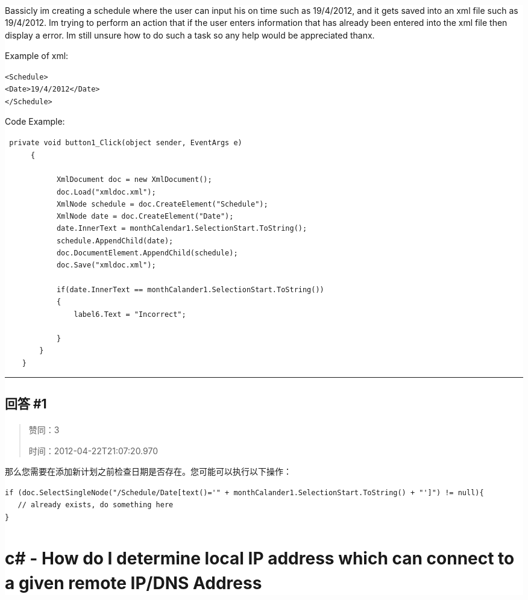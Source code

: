 Bassicly im creating a schedule where the user can input his on time such as 19/4/2012, and it gets saved into an xml file such as 19/4/2012\. Im trying to perform an action that if the user enters information that has already been entered into the xml file then display a error. Im still unsure how to do such a task so any help would be appreciated thanx.

Example of xml:

```
<Schedule>
<Date>19/4/2012</Date>
</Schedule> 
```

Code Example:

```
 private void button1_Click(object sender, EventArgs e)
      {

            XmlDocument doc = new XmlDocument();
            doc.Load("xmldoc.xml");
            XmlNode schedule = doc.CreateElement("Schedule");
            XmlNode date = doc.CreateElement("Date");
            date.InnerText = monthCalendar1.SelectionStart.ToString();
            schedule.AppendChild(date);
            doc.DocumentElement.AppendChild(schedule);
            doc.Save("xmldoc.xml");

            if(date.InnerText == monthCalander1.SelectionStart.ToString())
            {
                label6.Text = "Incorrect";

            }
        }
    } 
```

* * *

## 回答 #1

> 赞同：3
> 
> 时间：2012-04-22T21:07:20.970

那么您需要在添加新计划之前检查日期是否存在。您可能可以执行以下操作：

```
if (doc.SelectSingleNode("/Schedule/Date[text()='" + monthCalander1.SelectionStart.ToString() + "']") != null){
   // already exists, do something here
} 
```

# c# - How do I determine local IP address which can connect to a given remote IP/DNS Address
